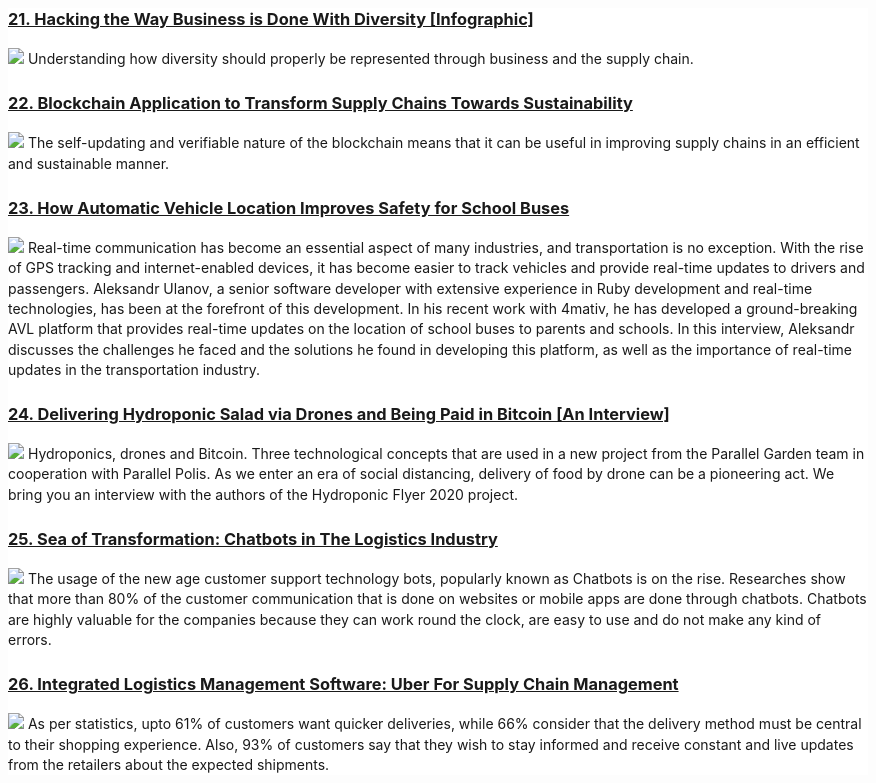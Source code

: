 ### [21. Hacking the Way Business is Done With Diversity [Infographic]](https://hackernoon.com/hacking-the-way-business-is-done-with-diversity-infographic-301w31l5)
![](https://cdn.hackernoon.com/images/mRtmiu2SfNY3sGIulKnQU0BZTv23-nl2131dh.jpeg)
Understanding how diversity should properly be represented through business and the supply chain.

### [22. Blockchain Application to Transform Supply Chains Towards Sustainability](https://hackernoon.com/blockchain-application-to-transform-supply-chains-towards-sustainability)
![](https://cdn.hackernoon.com/images/hyN0d2KrM0ZiNJSfGPhF8fIFcUy2-lka3zfu.jpeg)
The self-updating and verifiable nature of the blockchain means that it can be useful in improving supply chains in an efficient and sustainable manner.

### [23. How Automatic Vehicle Location Improves Safety for School Buses](https://hackernoon.com/how-automatic-vehicle-location-improves-safety-for-school-buses)
![](https://cdn.hackernoon.com/images/38ROztl8xnRzZnN59ViDBKt9uMc2-ahc36is.jpeg)
Real-time communication has become an essential aspect of many industries, and transportation is no exception. With the rise of GPS tracking and internet-enabled devices, it has become easier to track vehicles and provide real-time updates to drivers and passengers. Aleksandr Ulanov, a senior software developer with extensive experience in Ruby development and real-time technologies, has been at the forefront of this development. In his recent work with 4mativ, he has developed a ground-breaking AVL platform that provides real-time updates on the location of school buses to parents and schools. In this interview, Aleksandr discusses the challenges he faced and the solutions he found in developing this platform, as well as the importance of real-time updates in the transportation industry.

### [24. Delivering Hydroponic Salad via Drones and Being Paid in Bitcoin [An Interview]](https://hackernoon.com/delivering-hydroponic-salad-via-drones-and-being-paid-in-bitcoin-an-interview-84kf32kt)
![](https://cdn.hackernoon.com/images/bjw32yx.jpg)
Hydroponics, drones and Bitcoin. Three technological concepts that are used in a new project from the Parallel Garden team in cooperation with Parallel Polis. As we enter an era of social distancing, delivery of food by drone can be a pioneering act. We bring you an interview with the authors of the Hydroponic Flyer 2020 project.

### [25. Sea of Transformation: Chatbots in The Logistics Industry](https://hackernoon.com/sea-of-transformation-chatbots-in-the-logistics-industry-rn3o3v3b)
![](https://images.unsplash.com/photo-1577563908411-5077b6dc7624?ixlib=rb-1.2.1&q=80&fm=jpg&crop=entropy&cs=tinysrgb&w=1080&fit=max&ixid=eyJhcHBfaWQiOjEwMDk2Mn0)
The usage of the new age customer support technology bots, popularly known as Chatbots is on the rise. Researches show that more than 80% of the customer communication that is done on websites or mobile apps are done through chatbots. Chatbots are highly valuable for the companies because they can work round the clock, are easy to use and do not make any kind of errors.

### [26. Integrated Logistics Management Software: Uber For Supply Chain Management](https://hackernoon.com/integrated-logistics-management-software-uber-for-supply-chain-management-mv19p3zv7)
![](https://cdn.hackernoon.com/images/9u1m23zxh.jpg)
As per statistics, upto 61% of customers want quicker deliveries, while 66% consider that the delivery method must be central to their shopping experience. Also, 93% of customers say that they wish to stay informed and receive constant and live updates from the retailers about the expected shipments.

